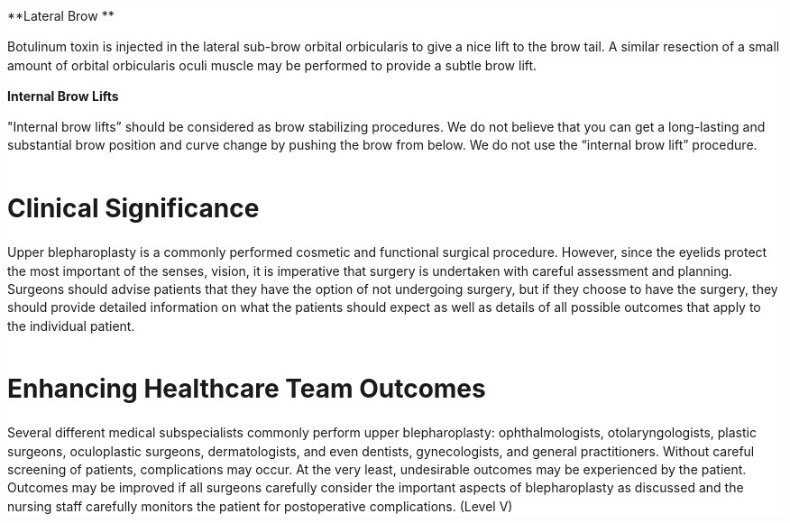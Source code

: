 **Lateral Brow
**

Botulinum toxin is injected in the lateral sub-brow orbital orbicularis to give a nice lift to the brow tail. A similar resection of a small amount of orbital orbicularis oculi muscle may be performed to provide a subtle brow lift.

**Internal Brow Lifts**

"Internal brow lifts” should be considered as brow stabilizing procedures. We do not believe that you can get a long-lasting and substantial brow position and curve change by pushing the brow from below. We do not use the “internal brow lift” procedure.

# Clinical Significance

Upper blepharoplasty is a commonly performed cosmetic and functional surgical procedure. However, since the eyelids protect the most important of the senses, vision, it is imperative that surgery is undertaken with careful assessment and planning. Surgeons should advise patients that they have the option of not undergoing surgery, but if they choose to have the surgery, they should provide detailed information on what the patients should expect as well as details of all possible outcomes that apply to the individual patient.

# Enhancing Healthcare Team Outcomes

Several different medical subspecialists commonly perform upper blepharoplasty: ophthalmologists, otolaryngologists, plastic surgeons, oculoplastic surgeons, dermatologists, and even dentists, gynecologists, and general practitioners. Without careful screening of patients, complications may occur. At the very least, undesirable outcomes may be experienced by the patient. Outcomes may be improved if all surgeons carefully consider the important aspects of blepharoplasty as discussed and the nursing staff carefully monitors the patient for postoperative complications. (Level V)